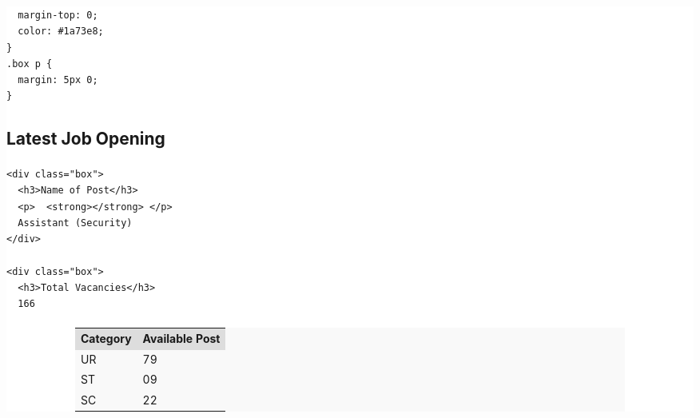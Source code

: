       margin-top: 0;
      color: #1a73e8;
    }
    .box p {
      margin: 5px 0;
    }
  </style>
</head>
<body>

  <h2>Latest Job Opening</h2>
  <div class="job-boxes">
    
    <div class="box">
      <h3>Name of Post</h3>
      <p>  <strong></strong> </p>
      Assistant (Security)
    </div>

    <div class="box">
      <h3>Total Vacancies</h3>
      166
      
      
<!DOCTYPE html>
<html>
<head>
  <style>
    table {
      width: 80%;
      margin: 20px auto;
      border-collapse: collapse;
      background-color: #f9f9f9; /* 🔄 table ka background */
    }

    th, td {
      border: 1px solid #000; /* 🔄 vertical + horizontal lines */
      padding: 10px;
      text-align: center;
    }

    th {
      background-color: #ddd; /* 🔄 heading ka background */
      font-weight: bold;
    }
  </style>
</head>
<body>

  <table>
    <tr>
      <th>Category</th>
      <th>Available Post</th>
    </tr>
    <tr>
      <td>UR</td>
      <td>79</td>
    </tr>
    <tr>
      <td>ST</td>
      <td>09</td>
    </tr>
    <tr>
      <td>SC</td>
      <td>22</td>
    </tr>
    <tr>